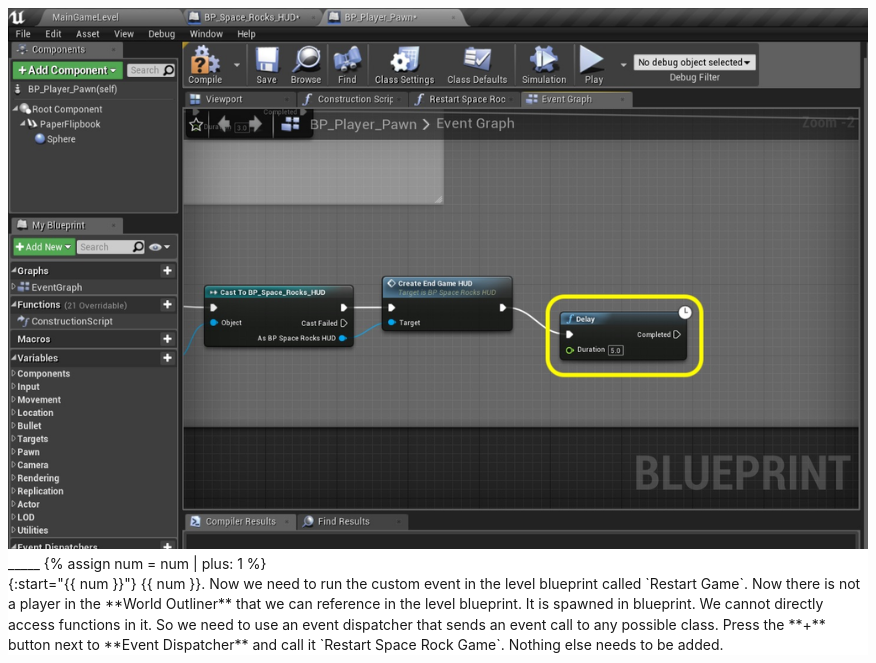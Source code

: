 <img src="images/AddDelayFiveSec.jpg"  class= "img-fluid"  alt="Create new sprite with button">  
</div>
</div>
_____ 
{% assign num = num | plus: 1 %}
<div class = "row">
<div class="col-12 col-lg-4 col align-self-center">
<div markdown = "1">
{:start="{{ num }}"}
{{ num }}. Now we need to run the custom event in the level blueprint called `Restart Game`.  Now there is not a player in the **World Outliner** that we can reference in the level blueprint. It is spawned in blueprint.  We cannot directly access functions in it.  So we need to use an event dispatcher that sends an event call to any possible class.  Press the **+** button next to **Event Dispatcher** and call it `Restart Space Rock Game`.  Nothing else needs to be added.
</div>
</div>
<div class="col-12 col-lg-8">